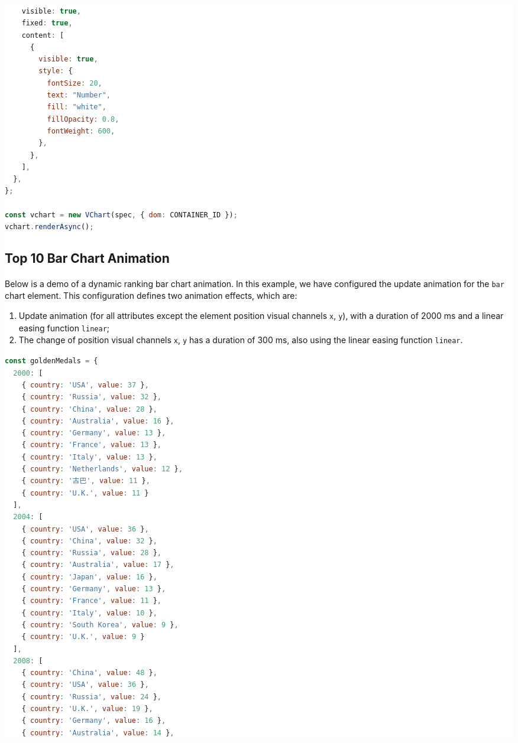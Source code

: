 ```javascript livedemo
    visible: true,
    fixed: true,
    content: [
      {
        visible: true,
        style: {
          fontSize: 20,
          text: "Number",
          fill: "white",
          fillOpacity: 0.8,
          fontWeight: 600,
        },
      },
    ],
  },
};

const vchart = new VChart(spec, { dom: CONTAINER_ID });
vchart.renderAsync();
```

## Top 10 Bar Chart Animation
Below is a demo of a dynamic ranking bar chart animation. In this example, we have configured the update animation for the `bar` chart element. This configuration defines two animation effects, which are:
1. Update animation (for all attributes except the element position visual channels `x`, `y`), with a duration of 2000 ms and a linear easing function `linear`;
2. The change of position visual channels `x`, `y` has a duration of 300 ms, also using the linear easing function `linear`.

```javascript livedemo
const goldenMedals = {
  2000: [
    { country: 'USA', value: 37 },
    { country: 'Russia', value: 32 },
    { country: 'China', value: 28 },
    { country: 'Australia', value: 16 },
    { country: 'Germany', value: 13 },
    { country: 'France', value: 13 },
    { country: 'Italy', value: 13 },
    { country: 'Netherlands', value: 12 },
    { country: '古巴', value: 11 },
    { country: 'U.K.', value: 11 }
  ],
  2004: [
    { country: 'USA', value: 36 },
    { country: 'China', value: 32 },
    { country: 'Russia', value: 28 },
    { country: 'Australia', value: 17 },
    { country: 'Japan', value: 16 },
    { country: 'Germany', value: 13 },
    { country: 'France', value: 11 },
    { country: 'Italy', value: 10 },
    { country: 'South Korea', value: 9 },
    { country: 'U.K.', value: 9 }
  ],
  2008: [
    { country: 'China', value: 48 },
    { country: 'USA', value: 36 },
    { country: 'Russia', value: 24 },
    { country: 'U.K.', value: 19 },
    { country: 'Germany', value: 16 },
    { country: 'Australia', value: 14 },
```